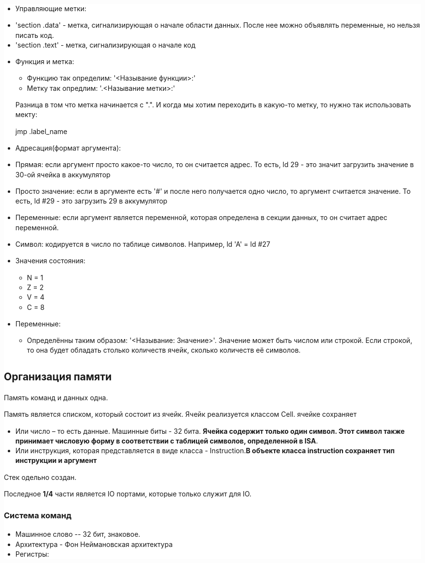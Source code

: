 * Управляющие метки:

 - 'section .data' - метка, сигнализирующая о начале области данных. После нее можно объявлять переменные, но нельзя писать код.
 - 'section .text' - метка, сигнализирующая о начале код


* Функция и метка:

  * Функцию так определим: '<Называние функции>:'
  * Метку так опредлим: '.<Называние метки>:'

  Разница в том что метка начинается с ".". И когда мы хотим переходить в какую-то метку, то нужно так использовать мекту:

  jmp .label_name

* Адресация(формат аргумента):

 * Прямая: если аргумент просто какое-то число, то он считается адрес. То есть, ld 29 - это значит загрузить значение в 30-ой ячейка в аккумулятор
  * Просто значение: если в аргументе есть  '#' и после него получается одно число, то аргумент считается значение. То есть, ld #29 - это загрузить 29 в аккумулятор
  * Переменные: если аргумент является переменной, которая определена в секции данных, то он считает адрес переменной.
  * Символ: кодируется в число по таблице символов. Например, ld 'A' = ld #27

* Значения состояния:

  * N = 1
  * Z = 2
  * V = 4
  * C = 8

* Переменные:

  * Определённы таким образом: '<Называние: Значение>'. Значение может быть числом или строкой. Если строкой, то она будет обладать столько количеств ячейк, сколько количеств её символов. 


## Организация памяти

Память команд и данных одна.

Память является списком, который состоит из ячейк. Ячейк реализуется классом Cell. ячейке сохраняет

* Или число – то есть данные. Машинные биты - 32 бита. **Ячейка содержит только один символ. Этот символ также принимает числовую форму в соответствии с таблицей символов, определенной в ISA**.
* Или инструкция, которая представляется в виде класса - Instruction.**В объекте класса instruction сохраняет тип инструкции и аргумент**


Стек одельно создан.

Последное **1/4** части является IO портами, которые только служит для IO.

### Система команд

* Машинное слово -- 32 бит, знаковое.
* Архитектура - Фон Неймановская архитектура
* Регистры:
